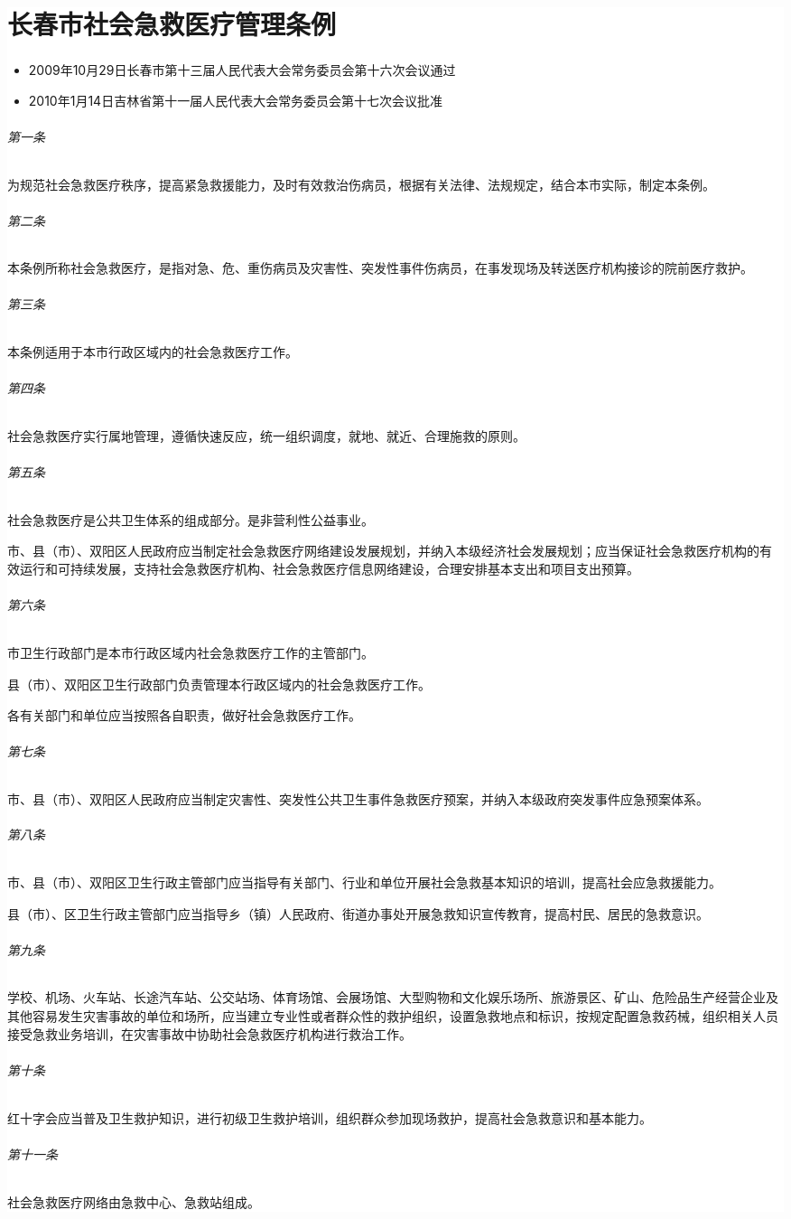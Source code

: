# 长春市社会急救医疗管理条例

- 2009年10月29日长春市第十三届人民代表大会常务委员会第十六次会议通过

- 2010年1月14日吉林省第十一届人民代表大会常务委员会第十七次会议批准



###### 第一条

为规范社会急救医疗秩序，提高紧急救援能力，及时有效救治伤病员，根据有关法律、法规规定，结合本市实际，制定本条例。

###### 第二条

本条例所称社会急救医疗，是指对急、危、重伤病员及灾害性、突发性事件伤病员，在事发现场及转送医疗机构接诊的院前医疗救护。

###### 第三条

本条例适用于本市行政区域内的社会急救医疗工作。

###### 第四条

社会急救医疗实行属地管理，遵循快速反应，统一组织调度，就地、就近、合理施救的原则。

###### 第五条

社会急救医疗是公共卫生体系的组成部分。是非营利性公益事业。

市、县（市）、双阳区人民政府应当制定社会急救医疗网络建设发展规划，并纳入本级经济社会发展规划；应当保证社会急救医疗机构的有效运行和可持续发展，支持社会急救医疗机构、社会急救医疗信息网络建设，合理安排基本支出和项目支出预算。

###### 第六条

市卫生行政部门是本市行政区域内社会急救医疗工作的主管部门。

县（市）、双阳区卫生行政部门负责管理本行政区域内的社会急救医疗工作。

各有关部门和单位应当按照各自职责，做好社会急救医疗工作。

###### 第七条

市、县（市）、双阳区人民政府应当制定灾害性、突发性公共卫生事件急救医疗预案，并纳入本级政府突发事件应急预案体系。

###### 第八条

市、县（市）、双阳区卫生行政主管部门应当指导有关部门、行业和单位开展社会急救基本知识的培训，提高社会应急救援能力。

县（市）、区卫生行政主管部门应当指导乡（镇）人民政府、街道办事处开展急救知识宣传教育，提高村民、居民的急救意识。

###### 第九条

学校、机场、火车站、长途汽车站、公交站场、体育场馆、会展场馆、大型购物和文化娱乐场所、旅游景区、矿山、危险品生产经营企业及其他容易发生灾害事故的单位和场所，应当建立专业性或者群众性的救护组织，设置急救地点和标识，按规定配置急救药械，组织相关人员接受急救业务培训，在灾害事故中协助社会急救医疗机构进行救治工作。

###### 第十条

红十字会应当普及卫生救护知识，进行初级卫生救护培训，组织群众参加现场救护，提高社会急救意识和基本能力。

###### 第十一条

社会急救医疗网络由急救中心、急救站组成。
